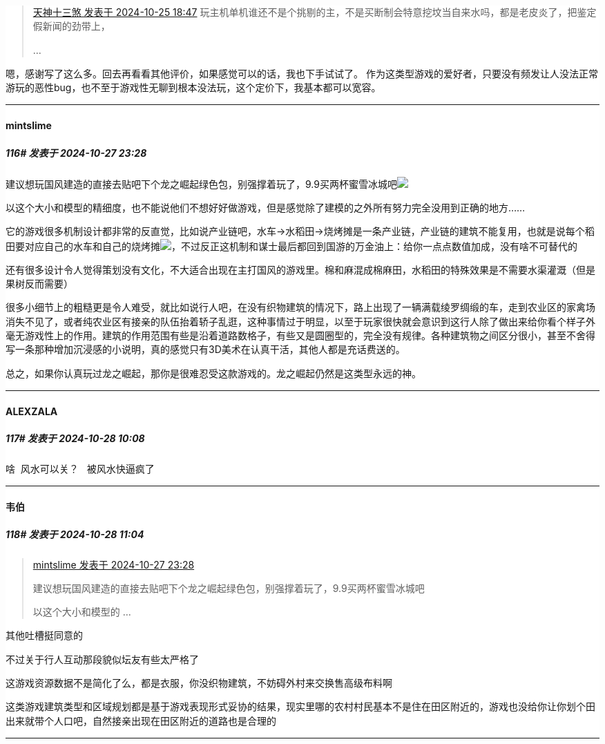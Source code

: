<blockquote><a href="httphttps://bbs.saraba1st.com/2b/forum.php?mod=redirect&amp;goto=findpost&amp;pid=66541791&amp;ptid=2105262" target="_blank">天神十三煞 发表于 2024-10-25 18:47</a>
玩主机单机谁还不是个挑剔的主，不是买断制会特意挖坟当自来水吗，都是老皮炎了，把鉴定假新闻的劲带上，

 ...</blockquote>
嗯，感谢写了这么多。回去再看看其他评价，如果感觉可以的话，我也下手试试了。
作为这类型游戏的爱好者，只要没有频发让人没法正常游玩的恶性bug，也不至于游戏性无聊到根本没法玩，这个定价下，我基本都可以宽容。


*****

####  mintslime  
##### 116#       发表于 2024-10-27 23:28

建议想玩国风建造的直接去贴吧下个龙之崛起绿色包，别强撑着玩了，9.9买两杯蜜雪冰城吧<img src="https://static.saraba1st.com/image/smiley/face2017/001.png" referrerpolicy="no-referrer">

以这个大小和模型的精细度，也不能说他们不想好好做游戏，但是感觉除了建模的之外所有努力完全没用到正确的地方……

它的游戏很多机制设计都非常的反直觉，比如说产业链吧，水车-&gt;水稻田-&gt;烧烤摊是一条产业链，产业链的建筑不能复用，也就是说每个稻田要对应自己的水车和自己的烧烤摊<img src="https://static.saraba1st.com/image/smiley/face2017/091.png" referrerpolicy="no-referrer">，不过反正这机制和谋士最后都回到国游的万金油上：给你一点点数值加成，没有啥不可替代的

还有很多设计令人觉得策划没有文化，不大适合出现在主打国风的游戏里。棉和麻混成棉麻田，水稻田的特殊效果是不需要水渠灌溉（但是果树反而需要）

很多小细节上的粗糙更是令人难受，就比如说行人吧，在没有织物建筑的情况下，路上出现了一辆满载绫罗绸缎的车，走到农业区的家禽场消失不见了，或者纯农业区有接亲的队伍抬着轿子乱逛，这种事情过于明显，以至于玩家很快就会意识到这行人除了做出来给你看个样子外毫无游戏性上的作用。建筑的作用范围有些是沿着道路数格子，有些又是圆圈型的，完全没有规律。各种建筑物之间区分很小，甚至不舍得写一条那种增加沉浸感的小说明，真的感觉只有3D美术在认真干活，其他人都是充话费送的。

总之，如果你认真玩过龙之崛起，那你是很难忍受这款游戏的。龙之崛起仍然是这类型永远的神。


*****

####  ALEXZALA  
##### 117#       发表于 2024-10-28 10:08

啥  风水可以关？   被风水快逼疯了


*****

####  韦伯  
##### 118#       发表于 2024-10-28 11:04

<blockquote><a href="httphttps://bbs.saraba1st.com/2b/forum.php?mod=redirect&amp;goto=findpost&amp;pid=66556078&amp;ptid=2105262" target="_blank">mintslime 发表于 2024-10-27 23:28</a>

建议想玩国风建造的直接去贴吧下个龙之崛起绿色包，别强撑着玩了，9.9买两杯蜜雪冰城吧

以这个大小和模型的 ...</blockquote>
其他吐槽挺同意的

不过关于行人互动那段貌似坛友有些太严格了

这游戏资源数据不是简化了么，都是衣服，你没织物建筑，不妨碍外村来交换售高级布料啊

这类游戏建筑类型和区域规划都是基于游戏表现形式妥协的结果，现实里哪的农村村民基本不是住在田区附近的，游戏也没给你让你划个田出来就带个人口吧，自然接亲出现在田区附近的道路也是合理的


*****
